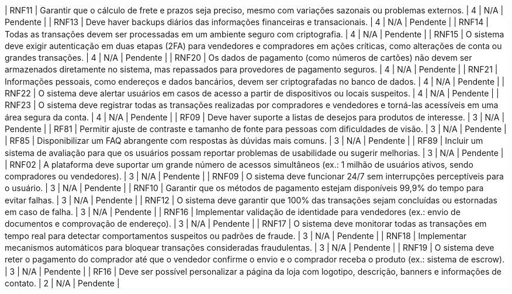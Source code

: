 | RNF11        | Garantir que o cálculo de frete e prazos seja preciso, mesmo com variações sazonais ou problemas externos.                                                 | 4         | N/A                                                                | Pendente   |
| RNF13        | Deve haver backups diários das informações financeiras e transacionais.                                                                                    | 4         | N/A                                                               | Pendente   |
| RNF14        | Todas as transações devem ser processadas em um ambiente seguro com criptografia.                                                                          | 4         | N/A                                                                | Pendente   |
| RNF15        | O sistema deve exigir autenticação em duas etapas (2FA) para vendedores e compradores em ações críticas, como alterações de conta ou grandes transações. | 4         | N/A                                                               | Pendente   |
| RNF20        | Os dados de pagamento (como números de cartões) não devem ser armazenados diretamente no sistema, mas repassados para provedores de pagamento seguros.    | 4         | N/A                                                               | Pendente  |
| RNF21        | Informações pessoais, como endereços e dados bancários, devem ser criptografadas no banco de dados.                                                     | 4         | N/A                                                                | Pendente   |
| RNF22        | O sistema deve alertar usuários em casos de acesso a partir de dispositivos ou locais suspeitos.                                                           | 4         | N/A                                                               | Pendente  |
| RNF23        | O sistema deve registrar todas as transações realizadas por compradores e vendedores e torná-las acessíveis em uma área segura da conta.                  | 4         | N/A                                                               | Pendente   |
| RF09         | Deve haver suporte a listas de desejos para produtos de interesse.                                                                                       | 3         | N/A                                                                                                         | Pendente   |
| RF81         | Permitir ajuste de contraste e tamanho de fonte para pessoas com dificuldades de visão.                                                                    | 3         | N/A                                                                                                         | Pendente  |
| RF85         | Disponibilizar um FAQ abrangente com respostas às dúvidas mais comuns.                                                                                   | 3         | N/A                                                                                                         | Pendente   |
| RF89         | Incluir um sistema de avaliação para que os usuários possam reportar problemas de usabilidade ou sugerir melhorias.                                       | 3         | N/A                                                                                                         | Pendente   |
| RNF02        | A plataforma deve suportar um grande número de acessos simultâneos (ex.: 1 milhão de usuários ativos, sendo compradores ou vendedores).                    | 3         | N/A                                                               | Pendente   |
| RNF09        | O sistema deve funcionar 24/7 sem interrupções perceptíveis para o usuário.                                                                                   | 3         | N/A                                                                | Pendente   |
| RNF10        | Garantir que os métodos de pagamento estejam disponíveis 99,9% do tempo para evitar falhas.                                                               | 3         | N/A                                                                 | Pendente   |
| RNF12        | O sistema deve garantir que 100% das transações sejam concluídas ou estornadas em caso de falha.                                                           | 3         | N/A                                                                 | Pendente   |
| RNF16        | Implementar validação de identidade para vendedores (ex.: envio de documentos e comprovação de endereço).                                              | 3         | N/A                                                                | Pendente  |
| RNF17        | O sistema deve monitorar todas as transações em tempo real para detectar comportamentos suspeitos ou padrões de fraude.                                    | 3         | N/A                                                             | Pendente   |
| RNF18        | Implementar mecanismos automáticos para bloquear transações consideradas fraudulentas.                                                                      | 3         | N/A                                                                | Pendente   |
| RNF19        | O sistema deve reter o pagamento do comprador até que o vendedor confirme o envio e o comprador receba o produto (ex.: sistema de escrow).                | 3         | N/A                                                                | Pendente   |
| RF16         | Deve ser possível personalizar a página da loja com logotipo, descrição, banners e informações de contato.                                                     | 2         | N/A                                                                                                         | Pendente   |